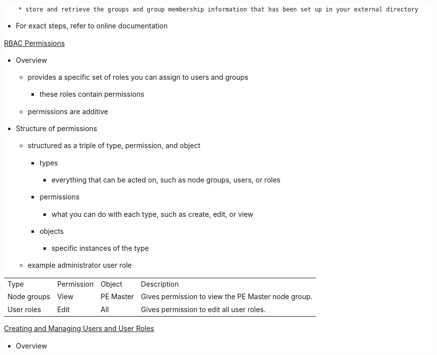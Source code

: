         * store and retrieve the groups and group membership information that has been set up in your external directory

* For exact steps, refer to online documentation

[RBAC Permissions](https://docs.puppetlabs.com/pe/3.7/rbac_permissions.html)

* Overview

    * provides a specific set of roles you can assign to users and groups

        * these roles contain permissions

    * permissions are additive

* Structure of permissions

    * structured as a triple of type, permission, and object

        * types

            * everything that can be acted on, such as node groups, users, or roles

        * permissions

            * what you can do with each type, such as create, edit, or view

        * objects

            * specific instances of the type

    * example administrator user role 

<table>
  <tr>
    <td>Type</td>
    <td>Permission</td>
    <td>Object</td>
    <td>Description</td>
  </tr>
  <tr>
    <td>Node groups</td>
    <td>View</td>
    <td>PE Master</td>
    <td>Gives permission to view the PE Master node group.</td>
  </tr>
  <tr>
    <td>User roles</td>
    <td>Edit</td>
    <td>All</td>
    <td>Gives permission to edit all user roles.
</td>
  </tr>
</table>


[Creating and Managing Users and User Roles](https://docs.puppetlabs.com/pe/3.7/rbac_user_roles.html)

* Overview
